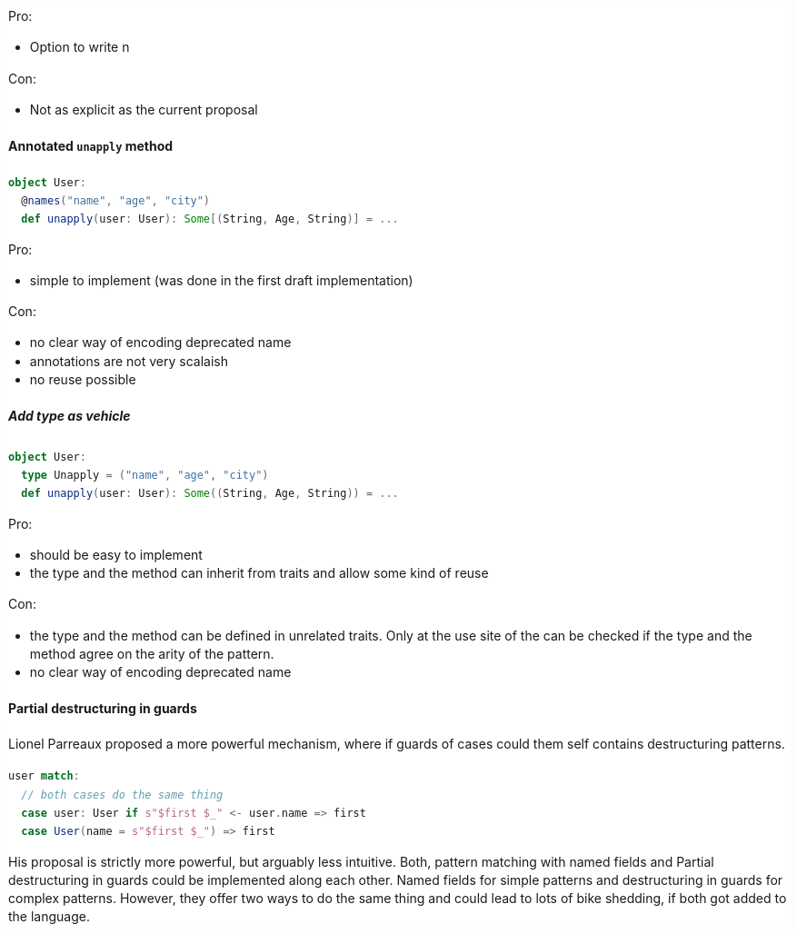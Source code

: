 Pro:

* Option to write n

Con:

* Not as explicit as the current proposal

#### Annotated `unapply` method

```scala
object User:
  @names("name", "age", "city")
  def unapply(user: User): Some[(String, Age, String)] = ...
```

Pro:

* simple to implement (was done in the first draft implementation)

Con:

* no clear way of encoding deprecated name
* annotations are not very scalaish
* no reuse possible

##### Add type as vehicle

```scala
object User:
  type Unapply = ("name", "age", "city")
  def unapply(user: User): Some((String, Age, String)) = ...
```

Pro:

* should be easy to implement
* the type and the method can inherit from traits and allow some kind of reuse

Con:

* the type and the method can be defined in unrelated traits. Only at the use site of the can be checked if the type and the method agree on the arity of the pattern.
* no clear way of encoding deprecated name

#### Partial destructuring in guards

Lionel Parreaux proposed a more powerful mechanism, where if guards of cases could them self contains destructuring patterns.

```scala
user match:
  // both cases do the same thing
  case user: User if s"$first $_" <- user.name => first
  case User(name = s"$first $_") => first
```

His proposal is strictly more powerful, but arguably less intuitive. Both, pattern matching with named fields and Partial destructuring in guards could be implemented along each other. Named fields for simple patterns and destructuring in guards for complex patterns. However, they offer two ways to do the same thing and could lead to lots of bike shedding, if both got added to the language.


[monocle]: https://www.optics.dev/Monocle/ "Monocle"
[named-tuple]: https://contributors.scala-lang.org/t/named-tuple-arguments-anonymous-case-classes/4352
[contributors-thread]: https://contributors.scala-lang.org/t/pattern-matching-with-named-fields/1829/20 "Scala Contributors thread"
[partial-destructuring-in-guards]: http://lptk.github.io/programming/2018/12/12/scala-pattern-warts-improvements.html#-partial-destructuring-in-guards
[scala_bug]: https://github.com/scala/bug/issues/6524